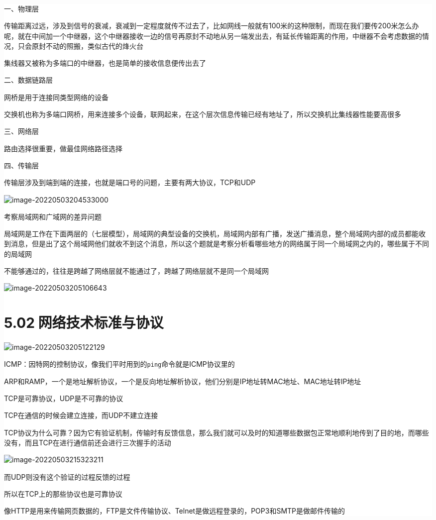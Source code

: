 一、物理层

传输距离过远，涉及到信号的衰减，衰减到一定程度就传不过去了，比如网线一般就有100米的这种限制，而现在我们要传200米怎么办呢，就在中间加一个中继器，这个中继器接收一边的信号再原封不动地从另一端发出去，有延长传输距离的作用，中继器不会考虑数据的情况，只会原封不动的照搬，类似古代的烽火台

集线器又被称为多端口的中继器，也是简单的接收信息便传出去了	

二、数据链路层

网桥是用于连接同类型网络的设备

交换机也称为多端口网桥，用来连接多个设备，联网起来，在这个层次信息传输已经有地址了，所以交换机比集线器性能要高很多

三、网络层

路由选择很重要，做最佳网络路径选择

四、传输层

传输层涉及到端到端的连接，也就是端口号的问题，主要有两大协议，TCP和UDP



![image-20220503204533000](C:\Users\小楷\Desktop\大二下\软考\我的软考笔记.assets\image-20220503204533000.png)

考察局域网和广域网的差异问题

局域网是工作在下面两层的（七层模型），局域网的典型设备的交换机，局域网内部有广播，发送广播消息，整个局域网内部的成员都能收到消息，但是出了这个局域网他们就收不到这个消息，所以这个题就是考察分析看哪些地方的网络属于同一个局域网之内的，哪些属于不同的局域网

不能够通过的，往往是跨越了网络层就不能通过了，跨越了网络层就不是同一个局域网

![image-20220503205106643](C:\Users\小楷\Desktop\大二下\软考\我的软考笔记.assets\image-20220503205106643.png)







# 5.02 网络技术标准与协议

![image-20220503205122129](C:\Users\小楷\Desktop\大二下\软考\我的软考笔记.assets\image-20220503205122129.png)

ICMP：因特网的控制协议，像我们平时用到的`ping`命令就是ICMP协议里的

ARP和RAMP，一个是地址解析协议，一个是反向地址解析协议，他们分别是IP地址转MAC地址、MAC地址转IP地址

TCP是可靠协议，UDP是不可靠的协议

TCP在通信的时候会建立连接，而UDP不建立连接

TCP协议为什么可靠？因为它有验证机制，传输时有反馈信息，那么我们就可以及时的知道哪些数据包正常地顺利地传到了目的地，而哪些没有，而且TCP在进行通信前还会进行三次握手的活动

![image-20220503215323211](C:\Users\小楷\Desktop\大二下\软考\我的软考笔记.assets\image-20220503215323211.png)

而UDP则没有这个验证的过程反馈的过程

所以在TCP上的那些协议也是可靠协议

像HTTP是用来传输网页数据的，FTP是文件传输协议、Telnet是做远程登录的，POP3和SMTP是做邮件传输的
